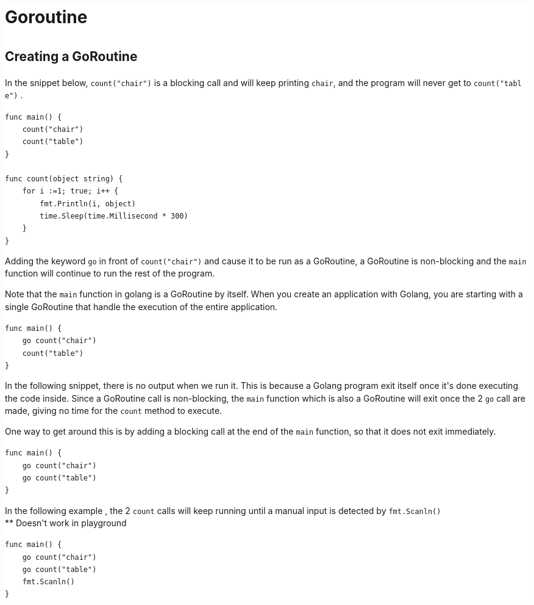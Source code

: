 # Goroutine

##  Creating a GoRoutine

In the snippet below, `count("chair")` is a blocking call and will keep printing `chair`, and the program will never get to `count("table")` .
```
func main() {
	count("chair")
	count("table")
}

func count(object string) {
	for i :=1; true; i++ {
		fmt.Println(i, object)
		time.Sleep(time.Millisecond * 300)
	}
}
```

Adding the keyword `go` in front of `count("chair")` and cause it to be run as a GoRoutine, a GoRoutine is non-blocking and the `main` function will continue to run the rest of the program.

Note that the  `main` function in golang is a GoRoutine by itself. When you create  an application with Golang, you are starting with a single GoRoutine that handle the execution of the entire application.
```
func main() {
	go count("chair")
	count("table")
}
```

In the following snippet, there is no output when we run it. This is because a Golang program exit itself once it's done executing the code inside. Since a GoRoutine call is non-blocking, the `main` function which is also a GoRoutine will exit once the 2 `go` call are made, giving no time for the `count` method to execute.

One way to get around this is by adding a blocking call at the end of the `main` function, so that it does not exit immediately.
```
func main() {
	go count("chair")
	go count("table")
}
```

In the following example , the 2 `count` calls will keep running until a manual input is detected by `fmt.Scanln()`
<br/>** Doesn't work in playground
```
func main() {
	go count("chair")
	go count("table")
	fmt.Scanln()
}
```

